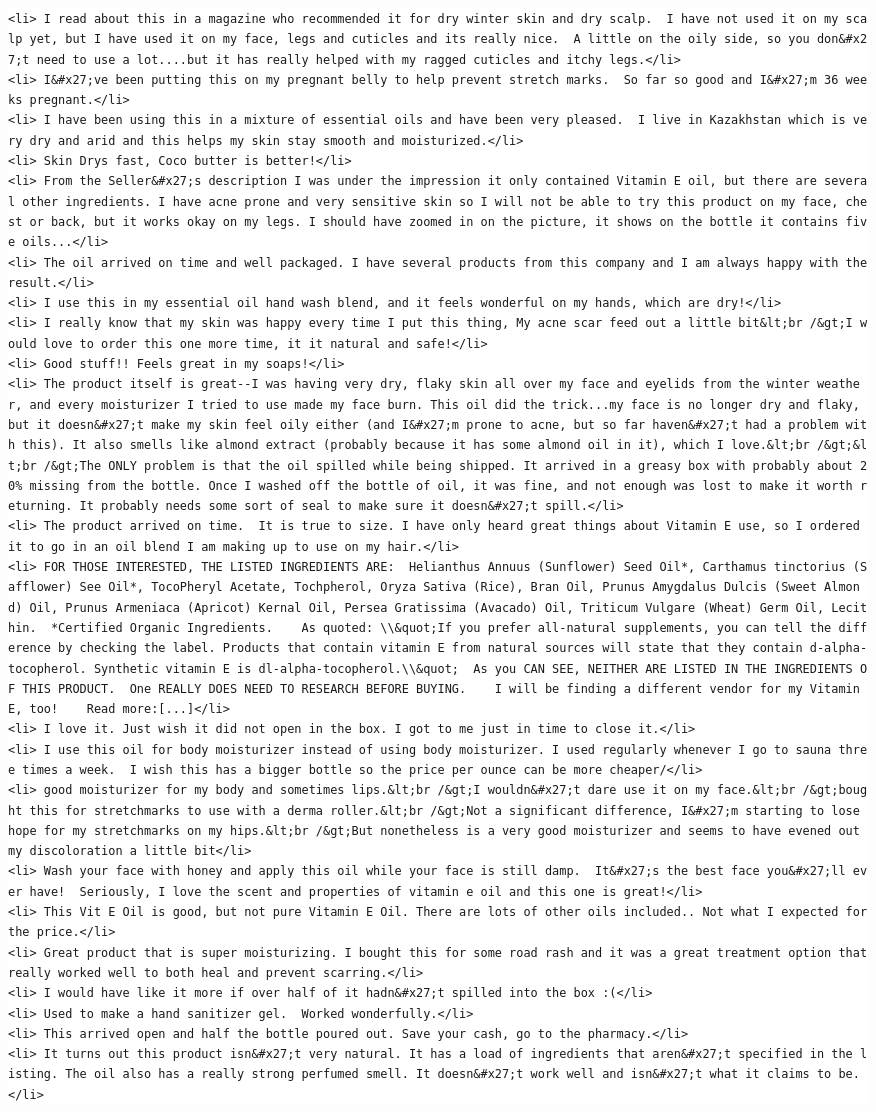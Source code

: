     <li> I read about this in a magazine who recommended it for dry winter skin and dry scalp.  I have not used it on my scalp yet, but I have used it on my face, legs and cuticles and its really nice.  A little on the oily side, so you don&#x27;t need to use a lot....but it has really helped with my ragged cuticles and itchy legs.</li>
    <li> I&#x27;ve been putting this on my pregnant belly to help prevent stretch marks.  So far so good and I&#x27;m 36 weeks pregnant.</li>
    <li> I have been using this in a mixture of essential oils and have been very pleased.  I live in Kazakhstan which is very dry and arid and this helps my skin stay smooth and moisturized.</li>
    <li> Skin Drys fast, Coco butter is better!</li>
    <li> From the Seller&#x27;s description I was under the impression it only contained Vitamin E oil, but there are several other ingredients. I have acne prone and very sensitive skin so I will not be able to try this product on my face, chest or back, but it works okay on my legs. I should have zoomed in on the picture, it shows on the bottle it contains five oils...</li>
    <li> The oil arrived on time and well packaged. I have several products from this company and I am always happy with the result.</li>
    <li> I use this in my essential oil hand wash blend, and it feels wonderful on my hands, which are dry!</li>
    <li> I really know that my skin was happy every time I put this thing, My acne scar feed out a little bit&lt;br /&gt;I would love to order this one more time, it it natural and safe!</li>
    <li> Good stuff!! Feels great in my soaps!</li>
    <li> The product itself is great--I was having very dry, flaky skin all over my face and eyelids from the winter weather, and every moisturizer I tried to use made my face burn. This oil did the trick...my face is no longer dry and flaky, but it doesn&#x27;t make my skin feel oily either (and I&#x27;m prone to acne, but so far haven&#x27;t had a problem with this). It also smells like almond extract (probably because it has some almond oil in it), which I love.&lt;br /&gt;&lt;br /&gt;The ONLY problem is that the oil spilled while being shipped. It arrived in a greasy box with probably about 20% missing from the bottle. Once I washed off the bottle of oil, it was fine, and not enough was lost to make it worth returning. It probably needs some sort of seal to make sure it doesn&#x27;t spill.</li>
    <li> The product arrived on time.  It is true to size. I have only heard great things about Vitamin E use, so I ordered it to go in an oil blend I am making up to use on my hair.</li>
    <li> FOR THOSE INTERESTED, THE LISTED INGREDIENTS ARE:  Helianthus Annuus (Sunflower) Seed Oil*, Carthamus tinctorius (Safflower) See Oil*, TocoPheryl Acetate, Tochpherol, Oryza Sativa (Rice), Bran Oil, Prunus Amygdalus Dulcis (Sweet Almond) Oil, Prunus Armeniaca (Apricot) Kernal Oil, Persea Gratissima (Avacado) Oil, Triticum Vulgare (Wheat) Germ Oil, Lecithin.  *Certified Organic Ingredients.    As quoted: \\&quot;If you prefer all-natural supplements, you can tell the difference by checking the label. Products that contain vitamin E from natural sources will state that they contain d-alpha-tocopherol. Synthetic vitamin E is dl-alpha-tocopherol.\\&quot;  As you CAN SEE, NEITHER ARE LISTED IN THE INGREDIENTS OF THIS PRODUCT.  One REALLY DOES NEED TO RESEARCH BEFORE BUYING.    I will be finding a different vendor for my Vitamin E, too!    Read more:[...]</li>
    <li> I love it. Just wish it did not open in the box. I got to me just in time to close it.</li>
    <li> I use this oil for body moisturizer instead of using body moisturizer. I used regularly whenever I go to sauna three times a week.  I wish this has a bigger bottle so the price per ounce can be more cheaper/</li>
    <li> good moisturizer for my body and sometimes lips.&lt;br /&gt;I wouldn&#x27;t dare use it on my face.&lt;br /&gt;bought this for stretchmarks to use with a derma roller.&lt;br /&gt;Not a significant difference, I&#x27;m starting to lose hope for my stretchmarks on my hips.&lt;br /&gt;But nonetheless is a very good moisturizer and seems to have evened out my discoloration a little bit</li>
    <li> Wash your face with honey and apply this oil while your face is still damp.  It&#x27;s the best face you&#x27;ll ever have!  Seriously, I love the scent and properties of vitamin e oil and this one is great!</li>
    <li> This Vit E Oil is good, but not pure Vitamin E Oil. There are lots of other oils included.. Not what I expected for the price.</li>
    <li> Great product that is super moisturizing. I bought this for some road rash and it was a great treatment option that really worked well to both heal and prevent scarring.</li>
    <li> I would have like it more if over half of it hadn&#x27;t spilled into the box :(</li>
    <li> Used to make a hand sanitizer gel.  Worked wonderfully.</li>
    <li> This arrived open and half the bottle poured out. Save your cash, go to the pharmacy.</li>
    <li> It turns out this product isn&#x27;t very natural. It has a load of ingredients that aren&#x27;t specified in the listing. The oil also has a really strong perfumed smell. It doesn&#x27;t work well and isn&#x27;t what it claims to be.</li>